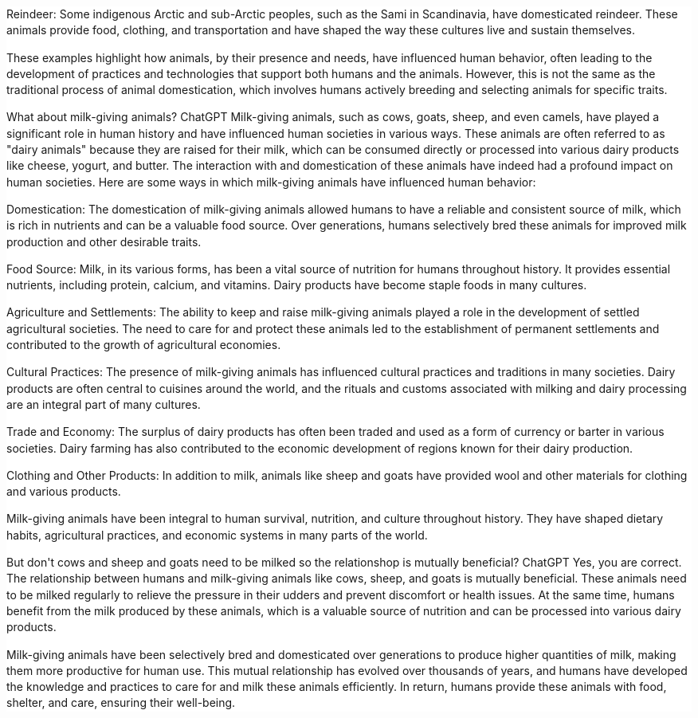Reindeer: Some indigenous Arctic and sub-Arctic peoples, such as the Sami in Scandinavia, have domesticated reindeer. These animals provide food, clothing, and transportation and have shaped the way these cultures live and sustain themselves.

These examples highlight how animals, by their presence and needs, have influenced human behavior, often leading to the development of practices and technologies that support both humans and the animals. However, this is not the same as the traditional process of animal domestication, which involves humans actively breeding and selecting animals for specific traits.

What about milk-giving animals?
ChatGPT
Milk-giving animals, such as cows, goats, sheep, and even camels, have played a significant role in human history and have influenced human societies in various ways. These animals are often referred to as "dairy animals" because they are raised for their milk, which can be consumed directly or processed into various dairy products like cheese, yogurt, and butter. The interaction with and domestication of these animals have indeed had a profound impact on human societies. Here are some ways in which milk-giving animals have influenced human behavior:

Domestication: The domestication of milk-giving animals allowed humans to have a reliable and consistent source of milk, which is rich in nutrients and can be a valuable food source. Over generations, humans selectively bred these animals for improved milk production and other desirable traits.

Food Source: Milk, in its various forms, has been a vital source of nutrition for humans throughout history. It provides essential nutrients, including protein, calcium, and vitamins. Dairy products have become staple foods in many cultures.

Agriculture and Settlements: The ability to keep and raise milk-giving animals played a role in the development of settled agricultural societies. The need to care for and protect these animals led to the establishment of permanent settlements and contributed to the growth of agricultural economies.

Cultural Practices: The presence of milk-giving animals has influenced cultural practices and traditions in many societies. Dairy products are often central to cuisines around the world, and the rituals and customs associated with milking and dairy processing are an integral part of many cultures.

Trade and Economy: The surplus of dairy products has often been traded and used as a form of currency or barter in various societies. Dairy farming has also contributed to the economic development of regions known for their dairy production.

Clothing and Other Products: In addition to milk, animals like sheep and goats have provided wool and other materials for clothing and various products.

Milk-giving animals have been integral to human survival, nutrition, and culture throughout history. They have shaped dietary habits, agricultural practices, and economic systems in many parts of the world.

But don't cows and sheep and goats need to be milked so the relationshop is mutually beneficial?
ChatGPT
Yes, you are correct. The relationship between humans and milk-giving animals like cows, sheep, and goats is mutually beneficial. These animals need to be milked regularly to relieve the pressure in their udders and prevent discomfort or health issues. At the same time, humans benefit from the milk produced by these animals, which is a valuable source of nutrition and can be processed into various dairy products.

Milk-giving animals have been selectively bred and domesticated over generations to produce higher quantities of milk, making them more productive for human use. This mutual relationship has evolved over thousands of years, and humans have developed the knowledge and practices to care for and milk these animals efficiently. In return, humans provide these animals with food, shelter, and care, ensuring their well-being.
